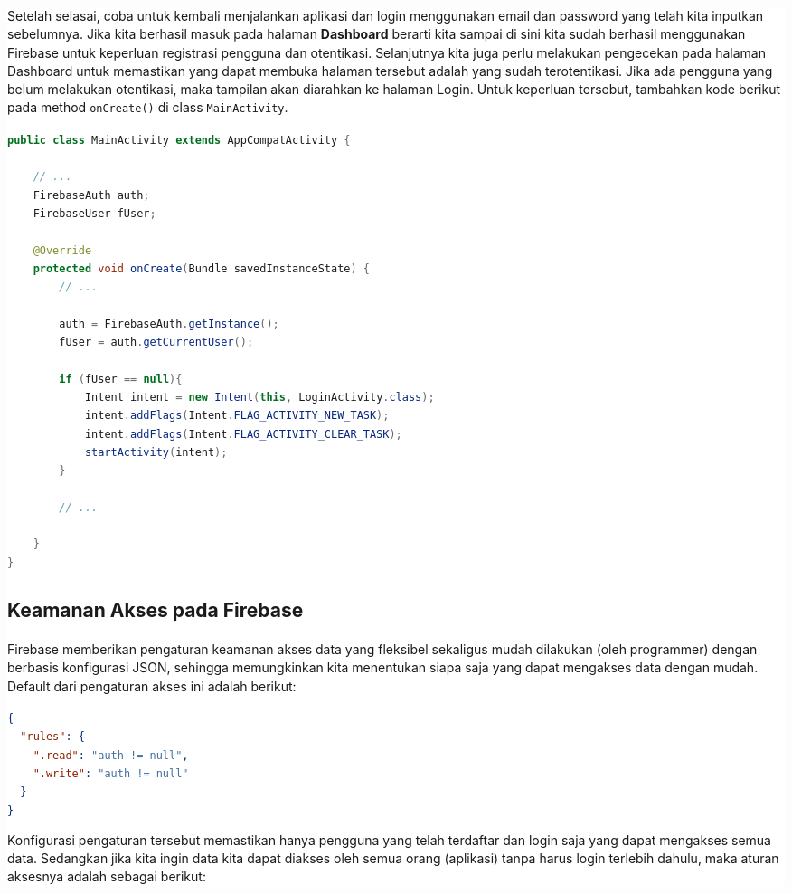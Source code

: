 Setelah selasai, coba untuk kembali menjalankan aplikasi dan login menggunakan email dan password yang telah kita inputkan sebelumnya. Jika kita berhasil masuk pada halaman **Dashboard** berarti kita sampai di sini kita sudah berhasil menggunakan Firebase untuk keperluan registrasi pengguna dan otentikasi. Selanjutnya kita juga perlu melakukan pengecekan pada halaman Dashboard untuk memastikan yang dapat membuka halaman tersebut adalah yang sudah terotentikasi. Jika ada pengguna yang belum melakukan otentikasi, maka tampilan akan diarahkan ke halaman Login. Untuk keperluan tersebut, tambahkan kode berikut pada method `onCreate()` di class `MainActivity`.

```java
public class MainActivity extends AppCompatActivity {

    // ...
    FirebaseAuth auth;
    FirebaseUser fUser;

    @Override
    protected void onCreate(Bundle savedInstanceState) {
        // ...

        auth = FirebaseAuth.getInstance();
        fUser = auth.getCurrentUser();

        if (fUser == null){
            Intent intent = new Intent(this, LoginActivity.class);
            intent.addFlags(Intent.FLAG_ACTIVITY_NEW_TASK);
            intent.addFlags(Intent.FLAG_ACTIVITY_CLEAR_TASK);
            startActivity(intent);
        }

        // ...

    }
}
```

## Keamanan Akses pada Firebase

Firebase memberikan pengaturan keamanan akses data yang fleksibel sekaligus mudah dilakukan (oleh programmer) dengan berbasis konfigurasi JSON, sehingga memungkinkan kita menentukan siapa saja yang dapat mengakses data dengan mudah. Default dari pengaturan akses ini adalah berikut:

```json
{
  "rules": {
    ".read": "auth != null",
    ".write": "auth != null"
  }
}
```

Konfigurasi pengaturan tersebut memastikan hanya pengguna yang telah terdaftar dan login saja yang dapat mengakses semua data. Sedangkan jika kita ingin data kita dapat diakses oleh semua orang (aplikasi) tanpa harus login terlebih dahulu, maka aturan aksesnya adalah sebagai berikut:
